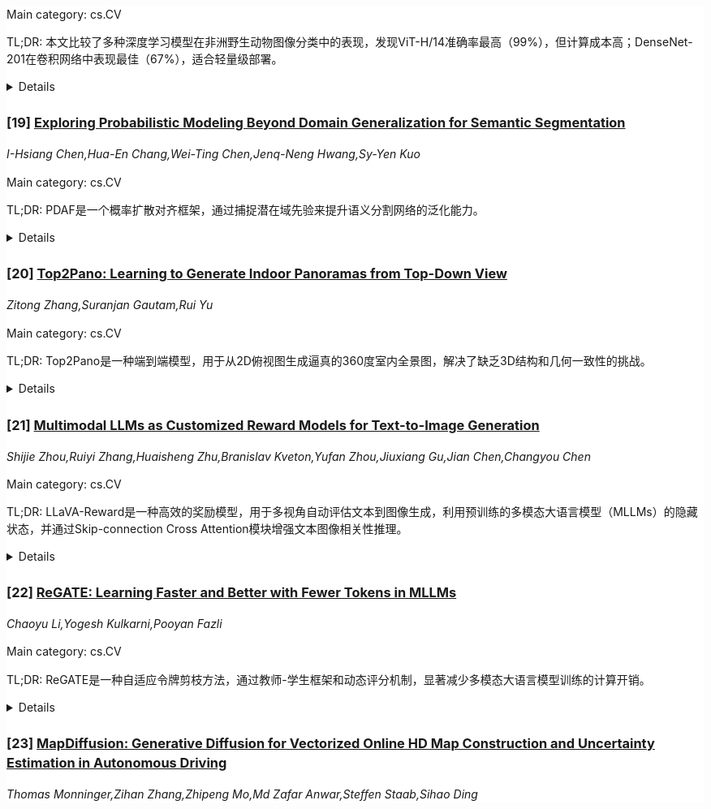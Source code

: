 Main category: cs.CV

TL;DR: 本文比较了多种深度学习模型在非洲野生动物图像分类中的表现，发现ViT-H/14准确率最高（99%），但计算成本高；DenseNet-201在卷积网络中表现最佳（67%），适合轻量级部署。


<details><summary>Details</summary></details>


### [19] [Exploring Probabilistic Modeling Beyond Domain Generalization for Semantic Segmentation](https://arxiv.org/abs/2507.21367)
*I-Hsiang Chen,Hua-En Chang,Wei-Ting Chen,Jenq-Neng Hwang,Sy-Yen Kuo*

Main category: cs.CV

TL;DR: PDAF是一个概率扩散对齐框架，通过捕捉潜在域先验来提升语义分割网络的泛化能力。


<details><summary>Details</summary></details>


### [20] [Top2Pano: Learning to Generate Indoor Panoramas from Top-Down View](https://arxiv.org/abs/2507.21371)
*Zitong Zhang,Suranjan Gautam,Rui Yu*

Main category: cs.CV

TL;DR: Top2Pano是一种端到端模型，用于从2D俯视图生成逼真的360度室内全景图，解决了缺乏3D结构和几何一致性的挑战。


<details><summary>Details</summary></details>


### [21] [Multimodal LLMs as Customized Reward Models for Text-to-Image Generation](https://arxiv.org/abs/2507.21391)
*Shijie Zhou,Ruiyi Zhang,Huaisheng Zhu,Branislav Kveton,Yufan Zhou,Jiuxiang Gu,Jian Chen,Changyou Chen*

Main category: cs.CV

TL;DR: LLaVA-Reward是一种高效的奖励模型，用于多视角自动评估文本到图像生成，利用预训练的多模态大语言模型（MLLMs）的隐藏状态，并通过Skip-connection Cross Attention模块增强文本图像相关性推理。


<details><summary>Details</summary></details>


### [22] [ReGATE: Learning Faster and Better with Fewer Tokens in MLLMs](https://arxiv.org/abs/2507.21420)
*Chaoyu Li,Yogesh Kulkarni,Pooyan Fazli*

Main category: cs.CV

TL;DR: ReGATE是一种自适应令牌剪枝方法，通过教师-学生框架和动态评分机制，显著减少多模态大语言模型训练的计算开销。


<details><summary>Details</summary></details>


### [23] [MapDiffusion: Generative Diffusion for Vectorized Online HD Map Construction and Uncertainty Estimation in Autonomous Driving](https://arxiv.org/abs/2507.21423)
*Thomas Monninger,Zihan Zhang,Zhipeng Mo,Md Zafar Anwar,Steffen Staab,Sihao Ding*
